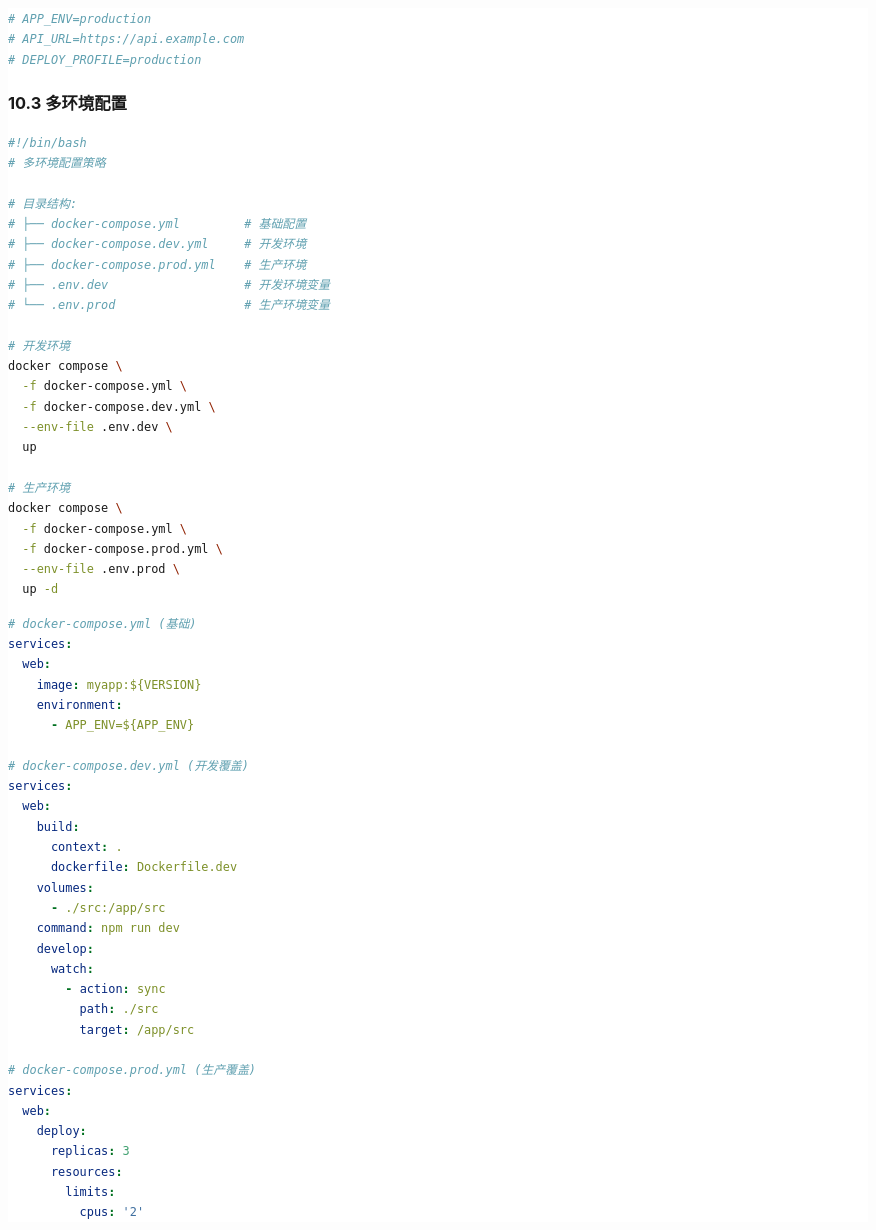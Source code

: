 ```yaml
# APP_ENV=production
# API_URL=https://api.example.com
# DEPLOY_PROFILE=production
```

### 10.3 多环境配置

```bash
#!/bin/bash
# 多环境配置策略

# 目录结构:
# ├── docker-compose.yml         # 基础配置
# ├── docker-compose.dev.yml     # 开发环境
# ├── docker-compose.prod.yml    # 生产环境
# ├── .env.dev                   # 开发环境变量
# └── .env.prod                  # 生产环境变量

# 开发环境
docker compose \
  -f docker-compose.yml \
  -f docker-compose.dev.yml \
  --env-file .env.dev \
  up

# 生产环境
docker compose \
  -f docker-compose.yml \
  -f docker-compose.prod.yml \
  --env-file .env.prod \
  up -d
```

```yaml
# docker-compose.yml (基础)
services:
  web:
    image: myapp:${VERSION}
    environment:
      - APP_ENV=${APP_ENV}

# docker-compose.dev.yml (开发覆盖)
services:
  web:
    build:
      context: .
      dockerfile: Dockerfile.dev
    volumes:
      - ./src:/app/src
    command: npm run dev
    develop:
      watch:
        - action: sync
          path: ./src
          target: /app/src

# docker-compose.prod.yml (生产覆盖)
services:
  web:
    deploy:
      replicas: 3
      resources:
        limits:
          cpus: '2'
```